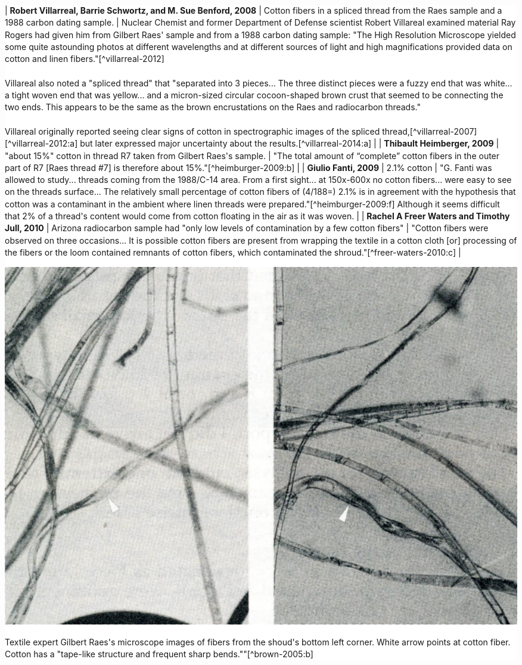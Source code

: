 | **Robert Villarreal, Barrie Schwortz, and M. Sue Benford, 2008** | Cotton fibers in a spliced thread from the Raes sample and a 1988 carbon dating sample. | Nuclear Chemist and former Department of Defense scientist Robert Villareal examined material Ray Rogers had given him from Gilbert Raes' sample and from a 1988 carbon dating sample:  "The High Resolution Microscope yielded some quite astounding photos at different wavelengths and at different sources of light and high magnifications provided data on cotton and linen fibers."[^villarreal-2012]<br /><br />Villareal also noted a "spliced thread" that "separated into 3 pieces... The three distinct pieces were a fuzzy end that was white... a tight woven end that was yellow... and a micron-sized circular cocoon-shaped brown crust that seemed to be connecting the two ends.  This appears to be the same as the brown encrustations on the Raes and radiocarbon threads."<br><br>Villareal originally reported seeing clear signs of cotton in spectrographic images of the spliced thread,[^villarreal-2007] [^villarreal-2012:a] but later expressed major uncertainty about the results.[^villarreal-2014:a] |
| **Thibault Heimberger, 2009**                                | "about 15%" cotton in thread R7 taken from Gilbert Raes's sample. | "The total amount of “complete” cotton fibers in the outer part of R7 [Raes thread #7] is therefore about 15%."[^heimburger-2009:b] |
| **Giulio Fanti, 2009**                                       | 2.1% cotton                                                  | "G. Fanti was allowed to study... threads coming from the 1988/C-14 area.  From a first sight... at 150x-600x no cotton fibers... were easy to see on the threads surface...  The relatively small percentage of cotton fibers of (4/188=) 2.1% is in agreement with the hypothesis that cotton was a contaminant in the ambient where linen threads were prepared."[^heimburger-2009:f] Although it seems difficult that 2% of a thread's content would come from cotton floating in the air as it was woven. |
| **Rachel A Freer Waters and Timothy Jull, 2010**             | Arizona radiocarbon sample had "only low levels of contamination by a few cotton fibers" | "Cotton fibers were observed on three occasions... It is possible cotton fibers are present from wrapping the textile in a cotton cloth [or] processing of the fibers or the loom contained remnants of cotton fibers, which contaminated the shroud."[^freer-waters-2010:c] |

<aside>
    <img class="rounded lightbox" src="shroud-of-turin-carbon-dating-files/raes-1974-cotton.jpg?w=230">
    <p markdown="1">Textile expert Gilbert Raes's microscope images of fibers from the shoud's bottom left corner.  White arrow points at cotton fiber.  Cotton has a "tape-like structure and frequent sharp bends.""[^brown-2005:b]
    </p>

[^university-of-arizona-2020]: Image from "R[esearchers Unlock Secrets of the Past with New International Carbon Dating Standard](https://news.arizona.edu/news/researchers-unlock-secrets-past-new-international-carbon-dating-standard)."  The University of Arizona.  2020.<small>Photoshop AI was used to increase the resolution of the image.</small>
[^adler-1996]: Adler, Alan.  "[Updating Recent Studies on the Shroud of Turin](https://pubs.acs.org/doi/abs/10.1021/bk-1996-0625.ch017?src=recsys)."  Archaeological Chemistry.  1996.  Mirrors:  [Sindone.info](http://www.sindone.info/ADLER.PDF).  <small>Adler was a Jewish chemist and member of STURP.</small>
[^adler-1996:a]: "The patterns seen in Figure 1 are all distinguishably from one another clearly indicating differences in their chemical composition.  These compositional differences were further confirmed by peak frequency analysis utilizing the computer software that generates the spectral data.  In particular the radiocarbon samples are not representative of the non-image samples that comprise the bulk of the cloth.  This difference was also supported by the scanning elecron microprobe data that showed gross enrichment of the inorganic mineral elements in the radiocarbon samples, even compared to the waterstain fibers taken from the bulk of the cloth.  In fact, the radiocarbon fibers appear to be an exaggerated composite of the waterstain and scorch fibers, thus confirming the physical location of the suspect radiosample site and demonstrating that it is not typical of the non-image sections of the main cloth.  How much these differences in chemical composition actually affected the accuracy of the radiodate is not clear... considering the presence of the selvage edge, this area may contain newly woven material as a repair."
[^adler-1996:b]: Page 85:  "Numerous copies of the Shroud of Turin exist and it has now been thoroughly historically documented that several of these painted copies were "sanctified" by being pressed to the original. This process would clearly contaminate the Shroud with artist's materials by contact transfer."
[^adler-2000]: Adler, Alan D., Russel Selzer, and Frank DeBlase.   "[Further Spectroscopic Investigations of Samples of the Shroud of Turin](https://www.shroud.com/pdfs/ssi43part9.pdf)."  Proceedings of the 1998 Dallas Shroud Symposium.  2000.<small>Adler was a Jewish chemist and member of STURP.</small>
[^adler-2000:a]: "The administrators of the radiodate sampling, L. Gonella and G. Riggi, kindly provided three threads from the radiocarbon sample for our study. Two were warp threads from the outer and inner edges of the trimmed sample and the third was a -weft thread from the middle of this sample. Five fibers were taken from each of these samples for comparison with those collected from the sticky tapes. Interestingly, under microscopic investigation, these samples resembled exaggerated versions of the waterstained specimens. They were non-fluorescent, unevenly colored from dark yellow to splotchy brown, roughly surfaced (even showing patchy encrustations in spots) and showed a very strong and variably multicolored birefringence pattern. Considerable microdebris was also evident."<br>...<br>"[A] great deal of variability was evidenced in the radiocarbon samples. Some of the patchy encrustations were so thick as to mask the underlying carbon of fibers whose continuity were clearly obvious in the microscope images."
[^adler-2000:b]: "It should be noted that there is more variation in the patterns of the radiocarbon samples representing an area of a few square centimeters than in those of the non-image samples taken from areas a whole body-image length apart."<br>...<br>"The peak patterns and relative intensity patterns in other regions of the spectra are also consistent with the conclusion that the spectral patterns of these fibers are all distinguishably different from one another. Note this is specifically true for the radiocarbon fibers and the non-image fibers from the bulk of the cloth, thereby demonstrating that the area selected for the radiocarbon sampling is atypical and is not clearly representative of the rest of the Shroud."
[^aho-2008]: Aho, Sanda C.  "[Comparison of Reweaving and Reknitting Techniques with Textile Conservation Repair Method](https://digitalcommons.uri.edu/cgi/viewcontent.cgi?article=1972&context=theses)."  Open Access Masters Theses.  2008.  Mirrors:  [Archive.org](https://web.archive.org/web/20190411052614/https://digitalcommons.uri.edu/cgi/viewcontent.cgi?article=1972&context=theses)  <small>"A possible remedy to counteract the fraying [in French "invisible" reweaving] could be the application of a coating on the individual yams to be rewoven and edges of the repair area. Although the application of the starch and distilled water treatments were not successful for this research, additional experimentation with other substances such as beeswax may result in an effective anti-fraying agent. The beeswax could be removed with dry cleaning.</small>
[^antonacci-2017]: Antonacci, Mark.  "[Test the Shroud:  At the Atomic and Molecular Levels](https://www.amazon.com/Test-Shroud-Atomic-Molecular-Levels/dp/0996430016/)."  Forefront Publishing.  2017.<small>Mark Antonacci is an attorney and shroud researcher who believes neutron radiation from Jesus's resurrection created radio-isotopes that messed up the 1988 carbon dating of the shroud.</small>
[^antonacci-2017:a]: Location of Samples image is on page 168.
[^antonacci-2017:b]: Page 176, top:  "Yet, if the Raes samples (the *only* non-image area from which Rogers used a sample) were in a lightly scorched area, as the radiocarbon samples were, bonds broken during the scorching of the cellulose may have allowed furfural to be released at lower temperatures.  This, Rogers' subjective observations and interpretations are the primary support for his erroneous conclusions."  Note:  Antonacci is incorrect to say Rogers' only non-image fibers were from Raes threads.  He also had threads from the carbon-dated sample area and various places on the main body of the Shroud.
[^antonacci-2017:c]: Page 175:  "They [UV fluorrescant photographs] revealed that Rogers' samples from the radiocarbon site were in the middle of a scorch mark.  This observation was made in 1989 by Vernon Miller, chief photographer of the 1978 Shroud investigation, after examining the above imaging.  It was also confirmed by STURP chemist, Dr. Alan Adler, who compared 15 threads from the raciocarbon area with 19 fibers from non-image, image, water stain, scorch, backing cloth and serum-coated locations on the Shroud by Fourier Transform Infrared (FTIR) micro spectrophotometry and by scanning electrom microprobe.[27]"  For source 26, Antonacci cites his previous book, "The Resurrection of the Shroud" (2000) pages 168 and 304.  For source 27 Antonacci cites "[Updating Recent Studies on the Shroud of Turin](http://www.sindone.info/ADLER.PDF)" by Alan Adler in 1996, "[Concerning the Side Strip on the Shroud of Turin](https://www.shroud.com/adler2.htm)" by Adler in 1997, and personal communication with Adler in 1998 and 1999.  However, Adler's 1996 paper posits (contra Antonacci) that the carbon dated corner "may contain newly woven material as a repair."  Likewise the in the 1997 paper, Adler speculates, "Maybe the radiocarbon sample is simply rewoven material from the time of this repair [made by the De Charney family]."
[^antonacci-2017:d]: Page 176, bottom:  "Rogers also fails to understand that his radiocarbon samples were on the edge of a water stain.  This, too, was not only stated by Vernon Miller from his above examination in 1989, and supported by STURP chemist, Alan Adler, by his above examination in 1996 and 1997, but the normal photograph of this region taken in 2002 during the Shroud's restoration clearly shows this in fig 125.  The edge of a water stain is where much of the depris acquired by or contained in the flow of water is going to be deposited.  Adler's FTIR and scanning electron microprobe date shows gross enrichment of the inorganic minteral elements in the radiocarbon samples.  Adler stated, 'In fact, the radiocarbon fibers appear to be an exaggerated composite of the water stains and scorch fibers.'  Both the water stain's edge and the scorch at this location would better explain the different chemical composition of the samles than an undocumented, invisible reweave neer seen by the eyes of scores of experts or photomicroscopy.  The edge of the water stain at this location also means the cloth material at the radiocarbon site had to have been present when the water flowed over this and its adjacent areas.  (Making an invisible reweave or spices without permanent attachment is difficult enough, but even reweave advocates do not contend the original Shroud material had a water stain that was replaced with new material also containing a perfectly matching water stain.)  However, as seen in Chapter Four, evidence and anaysis presented by photographer Aldo Guerreschi and Michele Salcito at international conferences held on the Shroud in Paris in 2002 and in Dallas in 2005 indicate that these particular water stains are not from the fire of 11532.  The authors show that when the Shroud is folded so that its burn hoels and scorch markes from the fire of 1532 line up over each other within its folds, many water stains on the cloth also line up within this folding pattern.  However, the water stains along the bottom row ofthe Shroud, including the one just off the letter A in Fig 126., and other water stains on other parts of the Shroud, do not line up with thos fold configuration.  According to the authors, these water stains line up in an accordin style fold patter while the long cloth was kept inside a container, which acquired a small amount of water on the bottom. SEe Figs. 127-130.  This indicates the Shroud was in two different folding configurations at the time it received the two different sets of water stains.  The Shroud's history in Europe since the 14th century is well documented and no staining incidents other than the 16th century one in 1532 are recorded.  Unlike the water stains from 1532, the stains near the radiocarbon site are not associated with any fire or other damage requiring the Shroud to be repaired.  These water stains have occurred centuries earlier."  Fig 125 photo Copyright 2003 ODPF.
[^antonacci-2017:e]: Page 180, middle:  "If vanillin is not present in the Shroud's samples *and* the larger cloth, then it indicates all the material is ancient and the same."
[^arizona-daily-sun-2002]: "[Details of secret Shroud of Turin restoration revealed](https://azdailysun.com/details-of-secret-shroud-of-turin-restoration-revealed/article_51e8062d-6fac-5a08-8720-d0206c5978f2.html)."  Arizona Daily Sun.  2002.<br><small>The restoration was secret "because they feared after Sept. 11 that the cloth could become a target for attack as it was being restored."</small>
[^ball-2005]: Ball, Philip.  "[To know a veil](https://www.nature.com/articles/news050124-17)."  Nature.  2005.<small>Ball is an editor of Nature, considered by many to be the world's leading science journal.  Ball is not a Christian.<br>Mirrors:  [Archive.is](http://archive.is/wip/B5TIn)</small>
[^ball-2005:a]: "Perhaps more compelling is that most of the shroud lacks vanillin, a breakdown product of the lignin in cotton fibres. There is vanillin in the Holland cloth, and in other medieval linen. Because it decomposes over time, this suggests that the main body of the cloth is considerably older than these patches."
[^benford-2002]: Benford, M Sue., and Joseph Marino.  "[Historical Support of a 16th Century Restoration in the Shroud C-14 Sample Area](https://www.shroud.com/pdfs/histsupt.pdf)."  2002.
[^benford-2002:a]: Dr. Thomas P. Campbell of The Metropolitan Museum of Art says:  "All of the major European courts had teams of skilled weavers and embroiderers who were employed in the repair of high-quality textiles... Identifying sixteenth century repairs is not easy (eighteenth and nineteenth century repairs are much easier)... the sixteenth century weavers were magicians."
[^benford-2002:b]: "In 1982 an unauthorized Carbon-14 dating test was conducted on a single thread from the Raes sample. The experimental thread was provided by Dr. Alan Adler and given to Dr. John Heller. At the time, Adler was unaware that an agreement had been signed by STURP members not to do further testing on Shroud samples. Heller delivered the thread to the California Institute of Technology (CalTech) for dating by world renowned mineralogist Dr. George R. Rossman. Adler informed Rossman that one end of the thread contained, what appeared to be, a “starch contaminate.” Thus, Rossman cut the thread in half and, using what Adler described as Fourier-transform ion cyclotron resonance mass spectrometry (FTMS), dated each end of the thread separately."<br>...<br>"Rossman found that the non-contaminated end of the thread dated to 200 AD while the starched end dated to 1200 AD. Although Rossman did not publish these data, Adler had confidence in his capabilities to accurately measure the age of the sample.  Adler stated that Rossman is the “world’s expert in it and there’s no arguing with him . . . if he says these are the dates he got . . .” (10) In a personal conversation with one of the authors (Benford), Rossman confirmed that he was, indeed, the person who carried out the 1982 C-14 testing on the Raes thread provided by Adler."
[^benford-2002:c]: "[T]he paper reported the 2 results of three blinded reviews of photographs of the uncut C-14 sample, and one of the sub samples, by independent textile experts. All of the experts reported seeing what appeared to be aberrant weaving on one side of the sample."
[^benford-2005]: M. Sue Benford and Joseph Marino.  "[New Historical Evidence Explaining the “Invisible Patch” in the 1988 C-14 Sample Area of the Turin Shroud](https://www.shroud.com/pdfs/benfordmarino.pdf)."  2005.<small>The preface to the paper states it passed peer reviewewed at two history journals:  *Viator* and the *Journal of Medieval History*.</small>
[^benford-2005:a]: In response to this assertion by Flury-Lemberg, the authors contacted the president and owner of Without A Trace, Inc. (www.withoutatrace.com) in Chicago, IL, Mr. Michael Ehrlich. Without A Trace has provided invisible mending services for over 20 years. Mr. Ehrlich’s response to Flury-Lemberg’s statement was that the modern-day, time-saving technique for large repairs, called “Inweaving,” would indeed be invisible from the surface but easily recognizable from the back as she claimed. However, the technique used in 16th Century Europe, called “French Weaving,” is an altogether different technique from Inweaving. French Weaving, now only done on small imperfections due to its extensive cost and time, results in both front and back side “invisibility.” According to Mr. Ehrlich, French Weaving involves a tedious thread-by-thread restoration that is undetectable. Mr. Ehrlich further stated that if the 16th Century owners of the Shroud had enough material resources, weeks of time at their disposal, and expert weavers available to them, then they would have, most definitely, used the French Weave for repairs. As will be described later in this paper, the House of Savoy, which was the ruling family in parts of France and Italy, owned the Shroud in the 16th century, and possessed all of these assets.